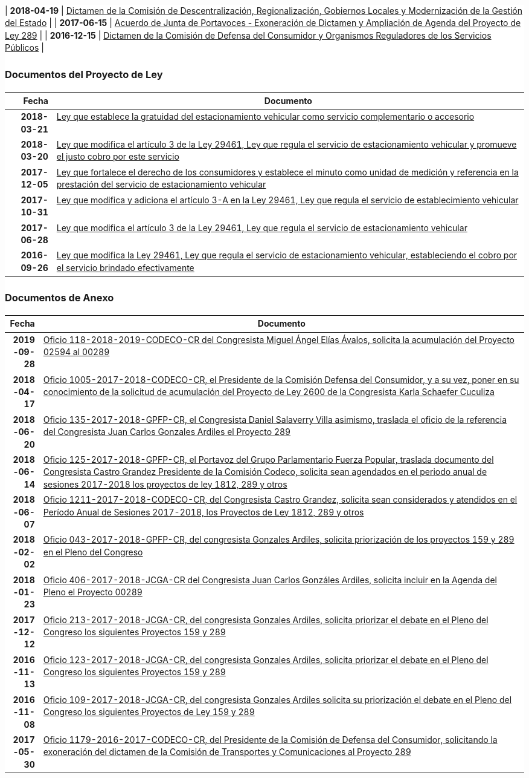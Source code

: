 | **2018-04-19** | [Dictamen de la Comisión de Descentralización, Regionalización, Gobiernos Locales y Modernización de la Gestión del Estado](http://www.leyes.congreso.gob.pe/Documentos/2016_2021/Dictamenes/Proyectos_de_Ley/01612DC08MAY20180419.pdf) |
| **2017-06-15** | [Acuerdo de Junta de Portavoces - Exoneración de Dictamen y Ampliación de Agenda del Proyecto de Ley 289](http://www.leyes.congreso.gob.pe/Documentos/2016_2021/Acuerdos/Junta_Portavoces/AJP0028920170615.PDF) |
| **2016-12-15** | [Dictamen de la Comisión de Defensa del Consumidor y Organismos Reguladores de los Servicios Públicos](http://www.leyes.congreso.gob.pe/Documentos/2016_2021/Dictamenes/Proyectos_de_Ley/00289DC06MAY20161215.pdf) |

### Documentos del Proyecto de Ley

| Fecha | Documento |
|------:|--------|
| **2018-03-21** | [Ley que establece la gratuidad del estacionamiento vehicular como servicio complementario o accesorio](http://www.leyes.congreso.gob.pe/Documentos/2016_2021/Proyectos_de_Ley_y_de_Resoluciones_Legislativas/PL0259320180320.pdf) |
| **2018-03-20** | [Ley que modifica el artículo 3 de la Ley 29461, Ley que regula el servicio de estacionamiento vehicular y promueve el justo cobro por este servicio](http://www.leyes.congreso.gob.pe/Documentos/2016_2021/Proyectos_de_Ley_y_de_Resoluciones_Legislativas/PL0259320180320.pdf) |
| **2017-12-05** | [Ley que fortalece el derecho de los consumidores y establece el minuto como unidad de medición y referencia en la prestación del servicio de estacionamiento vehicular](http://www.leyes.congreso.gob.pe/Documentos/2016_2021/Proyectos_de_Ley_y_de_Resoluciones_Legislativas/PL0221220171205..pdf) |
| **2017-10-31** | [Ley que modifica y adiciona el artículo 3-A en la Ley 29461, Ley que regula el servicio de establecimiento vehicular](http://www.leyes.congreso.gob.pe/Documentos/2016_2021/Proyectos_de_Ley_y_de_Resoluciones_Legislativas/PL0205120171031.pdf) |
| **2017-06-28** | [Ley que modifica el artículo 3 de la Ley 29461, Ley que regula el servicio de estacionamiento vehicular](http://www.leyes.congreso.gob.pe/Documentos/2016_2021/Proyectos_de_Ley_y_de_Resoluciones_Legislativas/PL0161220170628.pdf) |
| **2016-09-26** | [Ley que modifica la Ley 29461, Ley que regula el servicio de estacionamiento vehicular, estableciendo el cobro por el servicio brindado efectivamente](http://www.leyes.congreso.gob.pe/Documentos/2016_2021/Proyectos_de_Ley_y_de_Resoluciones_Legislativas/PL0028920160926..pdf) |

### Documentos de Anexo

| Fecha | Documento |
|------:|--------|
| **2019-09-28** | [Oficio 118-2018-2019-CODECO-CR del Congresista Miguel Ángel Elías Ávalos, solicita la acumulación del Proyecto 02594 al 00289](http://www.leyes.congreso.gob.pe/Documentos/2016_2021/Oficios/Congresistas/OFICIO-118-2018-2019-CODECO-CR.pdf) |
| **2018-04-17** | [Oficio 1005-2017-2018-CODECO-CR, el Presidente de la Comisión Defensa del Consumidor, y a su vez, poner en su conocimiento de la solicitud de acumulación del Proyecto de Ley 2600 de la Congresista Karla Schaefer Cuculiza](http://www.leyes.congreso.gob.pe/Documentos/2016_2021/Oficios/Comisiones_Ordinarias/OFICIO-1005-2017-2018-CODECO-CR.pdf) |
| **2018-06-20** | [Oficio 135-2017-2018-GPFP-CR, el Congresista Daniel Salaverry Villa asimismo, traslada el oficio de la referencia del Congresista Juan Carlos Gonzales Ardiles el Proyecto 289](http://www.leyes.congreso.gob.pe/Documentos/2016_2021/Oficios/Congresistas/OFICIO-135-2017-2018-GPFP.pdf) |
| **2018-06-14** | [Oficio 125-2017-2018-GPFP-CR, el Portavoz del Grupo Parlamentario Fuerza Popular, traslada documento del Congresista Castro Grandez Presidente de la Comisión Codeco, solicita sean agendados en el periodo anual de sesiones 2017-2018 los proyectos de ley 1812, 289 y otros](http://www.leyes.congreso.gob.pe/Documentos/2016_2021/Oficios/Grupos_Parlamentarios/OFICIO-125-2017-2018-GPFP-CR.PDF) |
| **2018-06-07** | [Oficio 1211-2017-2018-CODECO-CR, del Congresista Castro Grandez, solicita sean considerados y atendidos en el Período Anual de Sesiones 2017-2018, los Proyectos de Ley 1812, 289 y otros](http://www.leyes.congreso.gob.pe/Documentos/2016_2021/Oficios/Comisiones_Ordinarias/OFICIO-1211-2017-2018-CODECO-CR.pdf) |
| **2018-02-02** | [Oficio 043-2017-2018-GPFP-CR, del congresista Gonzales Ardiles, solicita priorización de los proyectos 159 y 289 en el Pleno del Congreso](http://www.leyes.congreso.gob.pe/Documentos/2016_2021/Oficios/Grupos_Parlamentarios/OFICIO-043-2017-2018-GPFP-CR.pdf) |
| **2018-01-23** | [Oficio 406-2017-2018-JCGA-CR del Congresista Juan Carlos Gonzáles Ardiles, solicita incluir en la Agenda del Pleno el Proyecto 00289](http://www.leyes.congreso.gob.pe/Documentos/2016_2021/Oficios/Congresistas/OFICIO-406-2017-2018-JCGA-CR.pdf) |
| **2017-12-12** | [Oficio 213-2017-2018-JCGA-CR, del congresista Gonzales Ardiles, solicita priorizar el debate en el Pleno del Congreso los siguientes Proyectos 159 y 289](http://www.leyes.congreso.gob.pe/Documentos/2016_2021/Oficios/Congresistas/OFICIO-213-2017-2018-JCGA-CR.pdf) |
| **2016-11-13** | [Oficio 123-2017-2018-JCGA-CR, del congresista Gonzales Ardiles, solicita priorizar el debate en el Pleno del Congreso los siguientes Proyectos 159 y 289](http://www.leyes.congreso.gob.pe/Documentos/2016_2021/Oficios/Congresistas/OFICIO-123-2017-2018-JCGA-CR.pdf) |
| **2016-11-08** | [Oficio 109-2017-2018-JCGA-CR, del congresista Gonzales Ardiles solicita su priorización el debate en el Pleno del Congreso los siguientes Proyectos de Ley 159 y 289](http://www.leyes.congreso.gob.pe/Documentos/2016_2021/Oficios/Congresistas/OFICIO-109-2017-2018-JCGA-CR.PDF) |
| **2017-05-30** | [Oficio 1179-2016-2017-CODECO-CR, del Presidente de la Comisión de Defensa del Consumidor, solicitando la exoneración del dictamen de la Comisión de Transportes y Comunicaciones al Proyecto 289](http://www.leyes.congreso.gob.pe/Documentos/2016_2021/Oficios/Comisiones_Ordinarias/OFICIO-1179-2016-2017-CODECO-CR.pdf) |